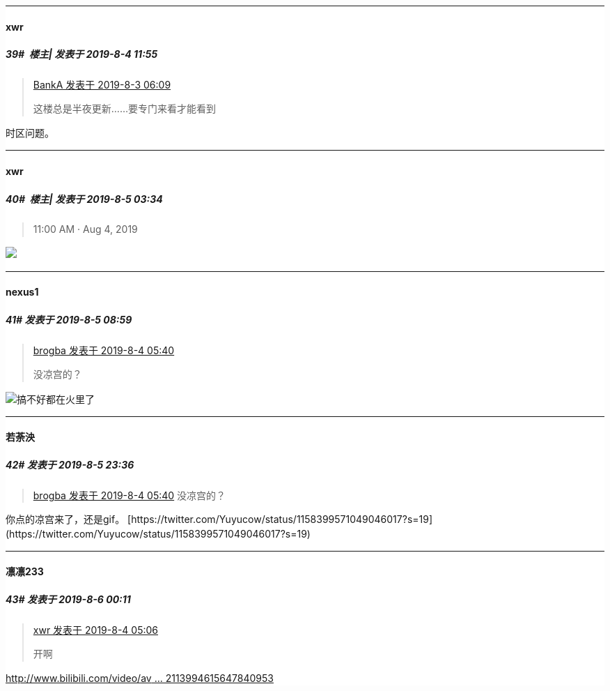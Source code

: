 *****

####  xwr  
##### 39#         楼主| 发表于 2019-8-4 11:55

<blockquote><a href="httphttps://bbs.saraba1st.com/2b/forum.php?mod=redirect&amp;goto=findpost&amp;pid=44774743&amp;ptid=1848739" target="_blank">BankA 发表于 2019-8-3 06:09</a>

这楼总是半夜更新……要专门来看才能看到</blockquote>
时区问题。

*****

####  xwr  
##### 40#         楼主| 发表于 2019-8-5 03:34

<blockquote>11:00 AM · Aug 4, 2019</blockquote>
<img src="http://wx4.sinaimg.cn/large/dcec95dfly1g5o9e3u8q0j20u010hn9g.jpg" referrerpolicy="no-referrer">


*****

####  nexus1  
##### 41#       发表于 2019-8-5 08:59

<blockquote><a href="httphttps://bbs.saraba1st.com/2b/forum.php?mod=redirect&amp;goto=findpost&amp;pid=44784899&amp;ptid=1848739" target="_blank">brogba 发表于 2019-8-4 05:40</a>

没凉宫的？</blockquote>
<img src="https://static.saraba1st.com/image/smiley/face2017/107.png" referrerpolicy="no-referrer">搞不好都在火里了

*****

####  若荼泱  
##### 42#       发表于 2019-8-5 23:36

<blockquote><a href="httphttps://bbs.saraba1st.com/2b/forum.php?mod=redirect&amp;goto=findpost&amp;pid=44784899&amp;ptid=1848739" target="_blank">brogba 发表于 2019-8-4 05:40</a>
没凉宫的？</blockquote>
你点的凉宫来了，还是gif。
[https://twitter.com/Yuyucow/status/1158399571049046017?s=19](https://twitter.com/Yuyucow/status/1158399571049046017?s=19)

*****

####  凛凛233  
##### 43#       发表于 2019-8-6 00:11

<blockquote><a href="httphttps://bbs.saraba1st.com/2b/forum.php?mod=redirect&amp;goto=findpost&amp;pid=44784866&amp;ptid=1848739" target="_blank">xwr 发表于 2019-8-4 05:06</a>

开啊</blockquote>
[http://www.bilibili.com/video/av ... 2113994615647840953](http://www.bilibili.com/video/av11903687?from=search&amp;seid=2113994615647840953)
